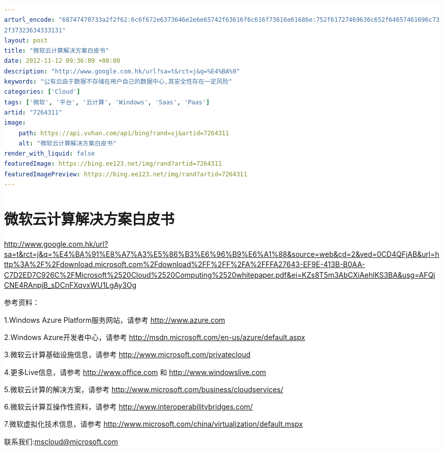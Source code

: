 ```yaml
---
arturl_encode: "68747470733a2f2f62:6c6f672e6373646e2e6e65742f63616f6c616f73616e61686e:752f61727469636c652f64657461696c732f37323634333131"
layout: post
title: "微软云计算解决方案白皮书"
date: 2012-11-12 09:36:09 +08:00
description: "http://www.google.com.hk/url?sa=t&rct=j&q=%E4%BA%9"
keywords: "公有云由于数据不存储在用户自己的数据中心,其安全性存在一定风险"
categories: ['Cloud']
tags: ['微软', '平台', '云计算', 'Windows', 'Saas', 'Paas']
artid: "7264311"
image:
    path: https://api.vvhan.com/api/bing?rand=sj&artid=7264311
    alt: "微软云计算解决方案白皮书"
render_with_liquid: false
featuredImage: https://bing.ee123.net/img/rand?artid=7264311
featuredImagePreview: https://bing.ee123.net/img/rand?artid=7264311
---
```


# 微软云计算解决方案白皮书

<http://www.google.com.hk/url?sa=t&rct=j&q=%E4%BA%91%E8%A7%A3%E5%86%B3%E6%96%B9%E6%A1%88&source=web&cd=2&ved=0CD4QFjAB&url=http%3A%2F%2Fdownload.microsoft.com%2Fdownload%2FF%2FF%2FA%2FFFA27643-EF9E-413B-B0AA-C7D2ED7C926C%2FMicrosoft%2520Cloud%2520Computing%2520whitepaper.pdf&ei=KZs8T5m3AbCXiAehlKS3BA&usg=AFQjCNE4RAnpjB_sDCnFXqvxWU1LgAy3Og>

参考资料：
  
1.Windows Azure Platform服务网站，请参考
<http://www.azure.com>
  
2.Windows Azure开发者中心，请参考
<http://msdn.microsoft.com/en-us/azure/default.aspx>
  
3.微软云计算基础设施信息，请参考
<http://www.microsoft.com/privatecloud>
  
4.更多Live信息，请参考
<http://www.office.com>
和
<http://www.windowslive.com>
  
5.微软云计算的解决方案，请参考
<http://www.microsoft.com/business/cloudservices/>
  
6.微软云计算互操作性资料，请参考
<http://www.interoperabilitybridges.com/>
  
7.微软虚拟化技术信息，请参考
<http://www.microsoft.com/china/virtualization/default.mspx>
  
联系我们:mscloud@microsoft.com
  